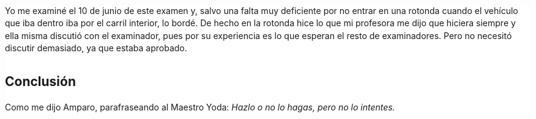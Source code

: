 Yo me examiné el 10 de junio de este examen y, salvo una falta muy deficiente por no entrar en una rotonda cuando el vehículo que iba dentro iba por el carril interior, lo bordé. De hecho en la rotonda hice lo que mi profesora me dijo que hiciera siempre y ella misma discutió con el examinador, pues por su experiencia es lo que esperan el resto de examinadores. Pero no necesitó discutir demasiado, ya que estaba aprobado.

## Conclusión

Como me dijo Amparo, parafraseando al Maestro Yoda: _Hazlo o no lo hagas, pero no lo intentes._
